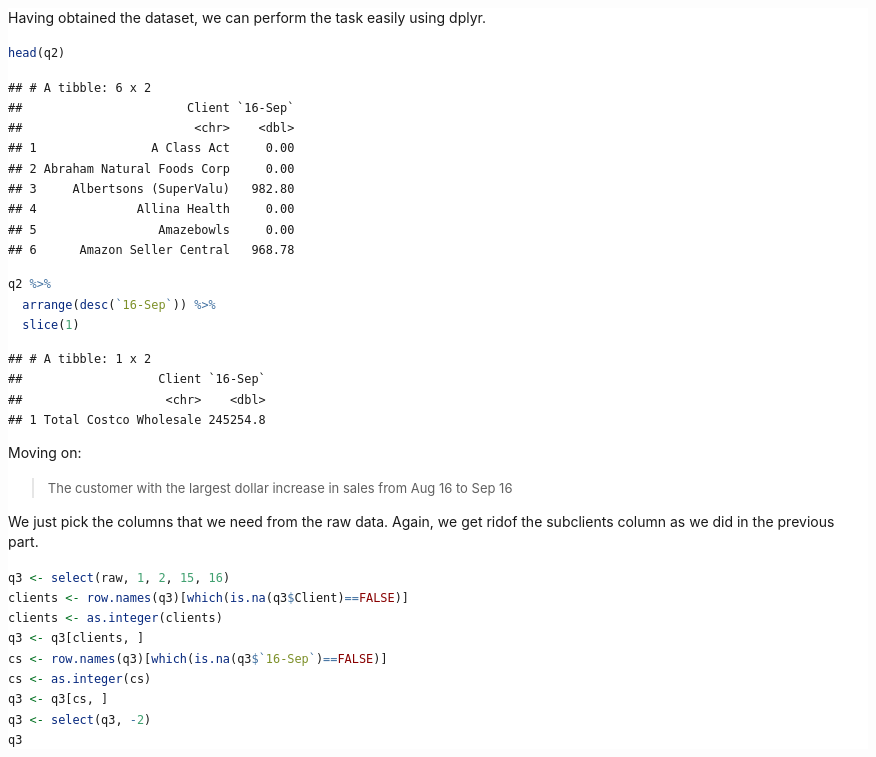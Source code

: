 Having obtained the dataset, we can perform the task easily using dplyr.

``` r
head(q2)
```

    ## # A tibble: 6 x 2
    ##                       Client `16-Sep`
    ##                        <chr>    <dbl>
    ## 1                A Class Act     0.00
    ## 2 Abraham Natural Foods Corp     0.00
    ## 3     Albertsons (SuperValu)   982.80
    ## 4              Allina Health     0.00
    ## 5                 Amazebowls     0.00
    ## 6      Amazon Seller Central   968.78

``` r
q2 %>%
  arrange(desc(`16-Sep`)) %>%
  slice(1)
```

    ## # A tibble: 1 x 2
    ##                   Client `16-Sep`
    ##                    <chr>    <dbl>
    ## 1 Total Costco Wholesale 245254.8

Moving on:

> <font size="2"> The customer with the largest dollar increase in sales from Aug 16 to Sep 16 </font>

We just pick the columns that we need from the raw data. Again, we get ridof the subclients column as we did in the previous part.

``` r
q3 <- select(raw, 1, 2, 15, 16)
clients <- row.names(q3)[which(is.na(q3$Client)==FALSE)]
clients <- as.integer(clients)
q3 <- q3[clients, ]
cs <- row.names(q3)[which(is.na(q3$`16-Sep`)==FALSE)]
cs <- as.integer(cs)
q3 <- q3[cs, ]
q3 <- select(q3, -2)
q3
```
